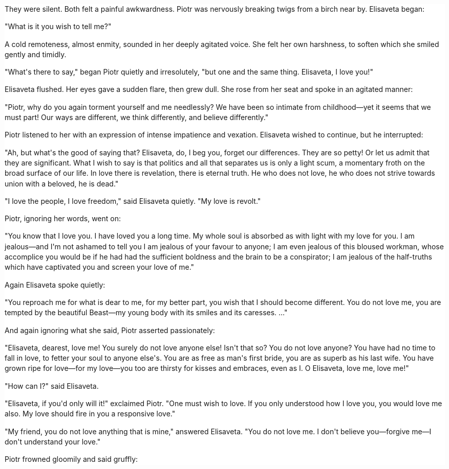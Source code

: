 They were silent. Both felt a painful awkwardness. Piotr was nervously breaking twigs from a birch near by. Elisaveta began:

"What is it you wish to tell me?"

A cold remoteness, almost enmity, sounded in her deeply agitated voice. She felt her own harshness, to soften which she smiled gently and timidly.

"What's there to say," began Piotr quietly and irresolutely, "but one and the same thing. Elisaveta, I love you!"

Elisaveta flushed. Her eyes gave a sudden flare, then grew dull. She rose from her seat and spoke in an agitated manner:

"Piotr, why do you again torment yourself and me needlessly? We have been so intimate from childhood﻿—yet it seems that we must part! Our ways are different, we think differently, and believe differently."

Piotr listened to her with an expression of intense impatience and vexation. Elisaveta wished to continue, but he interrupted:

"Ah, but what's the good of saying that? Elisaveta, do, I beg you, forget our differences. They are so petty! Or let us admit that they are significant. What I wish to say is that politics and all that separates us is only a light scum, a momentary froth on the broad surface of our life. In love there is revelation, there is eternal truth. He who does not love, he who does not strive towards union with a beloved, he is dead."

"I love the people, I love freedom," said Elisaveta quietly. "My love is revolt."

Piotr, ignoring her words, went on:

"You know that I love you. I have loved you a long time. My whole soul is absorbed as with light with my love for you. I am jealous﻿—and I'm not ashamed to tell you I am jealous of your favour to anyone; I am even jealous of this bloused workman, whose accomplice you would be if he had had the sufficient boldness and the brain to be a conspirator; I am jealous of the half-truths which have captivated you and screen your love of me."

Again Elisaveta spoke quietly:

"You reproach me for what is dear to me, for my better part, you wish that I should become different. You do not love me, you are tempted by the beautiful Beast﻿—my young body with its smiles and its caresses. …"

And again ignoring what she said, Piotr asserted passionately:

"Elisaveta, dearest, love me! You surely do not love anyone else! Isn't that so? You do not love anyone? You have had no time to fall in love, to fetter your soul to anyone else's. You are as free as man's first bride, you are as superb as his last wife. You have grown ripe for love﻿—for my love﻿—you too are thirsty for kisses and embraces, even as I. O Elisaveta, love me, love me!"

"How can I?" said Elisaveta.

"Elisaveta, if you'd only will it!" exclaimed Piotr. "One must wish to love. If you only understood how I love you, you would love me also. My love should fire in you a responsive love."

"My friend, you do not love anything that is mine," answered Elisaveta. "You do not love me. I don't believe you﻿—forgive me﻿—I don't understand your love."

Piotr frowned gloomily and said gruffly:
